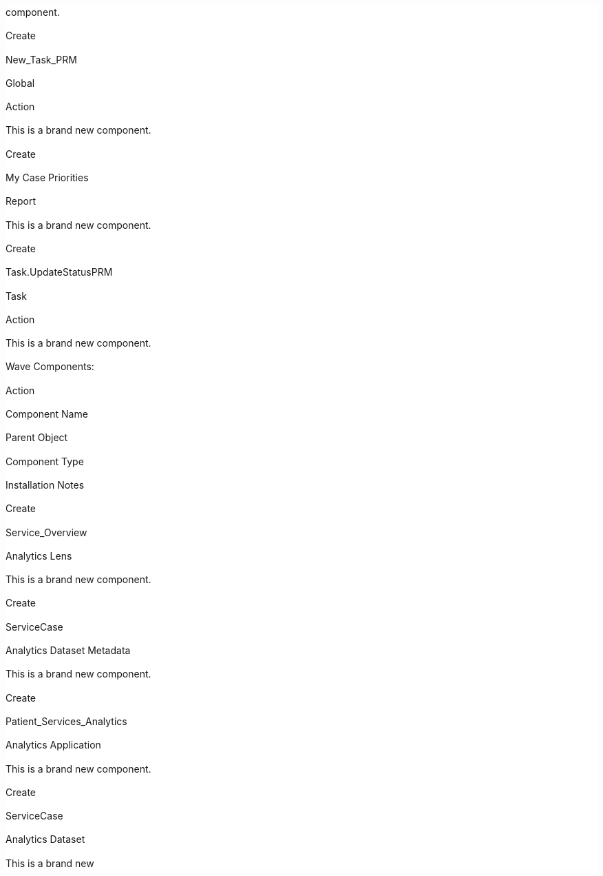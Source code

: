 component.</span></p></td></tr><tr class="c9"><td class="c3" colspan="1" rowspan="1"><p class="c0"><span class="c1">Create</span></p></td><td class="c6" colspan="1" rowspan="1"><p class="c0"><span class="c1">New_Task_PRM</span></p></td><td class="c15" colspan="1" rowspan="1"><p class="c0"><span class="c1">Global</span></p></td><td class="c4" colspan="1" rowspan="1"><p class="c0"><span class="c1">Action</span></p></td><td class="c7" colspan="1" rowspan="1"><p class="c0"><span class="c1">This is a brand new component.</span></p></td></tr><tr class="c9"><td class="c3" colspan="1" rowspan="1"><p class="c0"><span class="c1">Create</span></p></td><td class="c6" colspan="1" rowspan="1"><p class="c0"><span class="c1">My Case Priorities</span></p></td><td class="c15" colspan="1" rowspan="1"><p class="c0 c16"><span class="c5"></span></p></td><td class="c4" colspan="1" rowspan="1"><p class="c0"><span class="c1">Report</span></p></td><td class="c7" colspan="1" rowspan="1"><p class="c0"><span class="c1">This is a brand new component.</span></p></td></tr><tr class="c9"><td class="c51" colspan="1" rowspan="1"><p class="c0"><span class="c1">Create</span></p></td><td class="c47" colspan="1" rowspan="1"><p class="c0"><span class="c1">Task.UpdateStatusPRM</span></p></td><td class="c50" colspan="1" rowspan="1"><p class="c0"><span class="c1">Task</span></p></td><td class="c34" colspan="1" rowspan="1"><p class="c0"><span class="c1">Action</span></p></td><td class="c62" colspan="1" rowspan="1"><p class="c0"><span class="c1">This is a brand new component.</span></p></td></tr><tr class="c36"><td class="c52" colspan="1" rowspan="1"><p class="c0 c16"><span class="c5"></span></p></td><td class="c43" colspan="1" rowspan="1"><p class="c0 c16"><span class="c5"></span></p></td><td class="c46" colspan="1" rowspan="1"><p class="c0 c16"><span class="c5"></span></p></td><td class="c55" colspan="1" rowspan="1"><p class="c0 c16"><span class="c5"></span></p></td><td class="c59" colspan="1" rowspan="1"><p class="c0 c16"><span class="c5"></span></p></td></tr><tr class="c36"><td class="c37" colspan="1" rowspan="1"><p class="c0"><span class="c5">Wave Components:</span></p></td><td class="c53" colspan="1" rowspan="1"><p class="c0 c16"><span class="c5"></span></p></td><td class="c18" colspan="1" rowspan="1"><p class="c0 c16"><span class="c5"></span></p></td><td class="c28" colspan="1" rowspan="1"><p class="c0 c16"><span class="c5"></span></p></td><td class="c24" colspan="1" rowspan="1"><p class="c0 c16"><span class="c5"></span></p></td></tr><tr class="c36"><td class="c45" colspan="1" rowspan="1"><p class="c0"><span class="c8">Action</span></p></td><td class="c44" colspan="1" rowspan="1"><p class="c0"><span class="c8">Component Name</span></p></td><td class="c35" colspan="1" rowspan="1"><p class="c0"><span class="c8">Parent Object</span></p></td><td class="c20" colspan="1" rowspan="1"><p class="c0"><span class="c8">Component Type</span></p></td><td class="c57" colspan="1" rowspan="1"><p class="c0"><span class="c8">Installation Notes</span></p></td></tr><tr class="c9"><td class="c3" colspan="1" rowspan="1"><p class="c0"><span class="c1">Create</span></p></td><td class="c6" colspan="1" rowspan="1"><p class="c0"><span class="c1">Service_Overview</span></p></td><td class="c15" colspan="1" rowspan="1"><p class="c0 c16"><span class="c5"></span></p></td><td class="c4" colspan="1" rowspan="1"><p class="c0"><span class="c1">Analytics Lens</span></p></td><td class="c7" colspan="1" rowspan="1"><p class="c0"><span class="c1">This is a brand new component.</span></p></td></tr><tr class="c9"><td class="c3" colspan="1" rowspan="1"><p class="c0"><span class="c1">Create</span></p></td><td class="c6" colspan="1" rowspan="1"><p class="c0"><span class="c1">ServiceCase</span></p></td><td class="c15" colspan="1" rowspan="1"><p class="c0 c16"><span class="c5"></span></p></td><td class="c4" colspan="1" rowspan="1"><p class="c0"><span class="c1">Analytics Dataset Metadata</span></p></td><td class="c7" colspan="1" rowspan="1"><p class="c0"><span class="c1">This is a brand new component.</span></p></td></tr><tr class="c9"><td class="c3" colspan="1" rowspan="1"><p class="c0"><span class="c1">Create</span></p></td><td class="c6" colspan="1" rowspan="1"><p class="c0"><span class="c1">Patient_Services_Analytics</span></p></td><td class="c15" colspan="1" rowspan="1"><p class="c0 c16"><span class="c5"></span></p></td><td class="c4" colspan="1" rowspan="1"><p class="c0"><span class="c1">Analytics Application</span></p></td><td class="c7" colspan="1" rowspan="1"><p class="c0"><span class="c1">This is a brand new component.</span></p></td></tr><tr class="c9"><td class="c51" colspan="1" rowspan="1"><p class="c0"><span class="c1">Create</span></p></td><td class="c47" colspan="1" rowspan="1"><p class="c0"><span class="c1">ServiceCase</span></p></td><td class="c50" colspan="1" rowspan="1"><p class="c0 c16"><span class="c5"></span></p></td><td class="c34" colspan="1" rowspan="1"><p class="c0"><span class="c1">Analytics Dataset</span></p></td><td class="c62" colspan="1" rowspan="1"><p class="c0"><span class="c1">This is a brand new